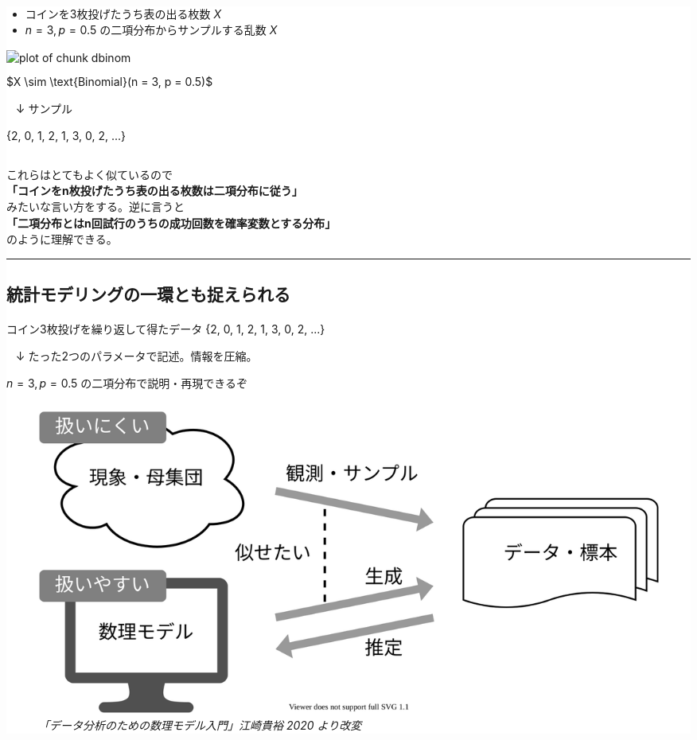 - コインを3枚投げたうち表の出る枚数 $X$
- $n = 3, p = 0.5$ の二項分布からサンプルする乱数 $X$

<div class="column-container">
  <div class="column" style="flex-shrink: 2.0;">
<img src="figure/dbinom-1.png" alt="plot of chunk dbinom">
  </div>
  <div class="column" style="padding-top: 10px;">
$X \sim \text{Binomial}(n = 3, p = 0.5)$

&nbsp;&nbsp; ↓ サンプル

{2, 0, 1, 2, 1, 3, 0, 2, ...}
  </div>
</div>

これらはとてもよく似ているので<br>
**「コインをn枚投げたうち表の出る枚数は二項分布に従う」**<br>
みたいな言い方をする。逆に言うと<br>
**「二項分布とはn回試行のうちの成功回数を確率変数とする分布」**<br>
のように理解できる。

---
## 統計モデリングの一環とも捉えられる

コイン3枚投げを繰り返して得たデータ {2, 0, 1, 2, 1, 3, 0, 2, ...}

&nbsp;&nbsp; ↓ たった2つのパラメータで記述。情報を圧縮。

$n = 3, p = 0.5$ の二項分布で説明・再現できるぞ

<figure>
<img src="../tokiomarine2021/math-model.drawio.svg" width="900"><br>
<figcaption><cite>「データ分析のための数理モデル入門」江崎貴裕 2020 より改変</cite></figcaption>
</figure>
